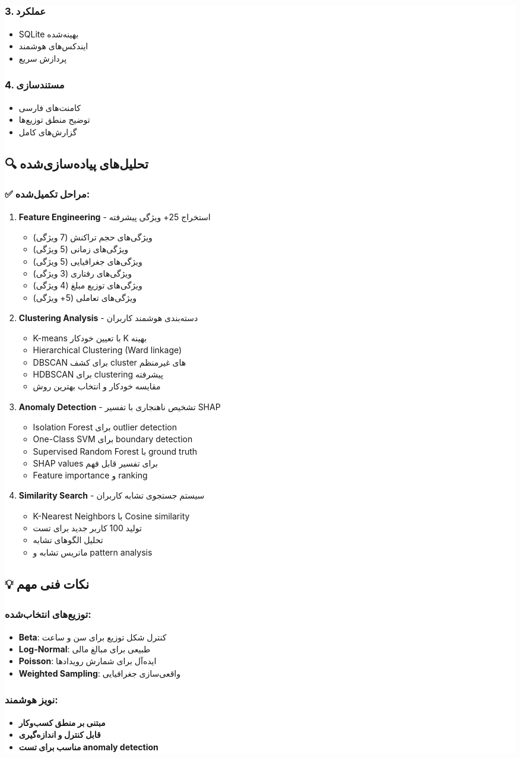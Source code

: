 ### 3. **عملکرد**
- SQLite بهینه‌شده
- ایندکس‌های هوشمند
- پردازش سریع

### 4. **مستندسازی**
- کامنت‌های فارسی
- توضیح منطق توزیع‌ها
- گزارش‌های کامل

## 🔍 تحلیل‌های پیاده‌سازی‌شده

### ✅ مراحل تکمیل‌شده:
1. **Feature Engineering** - استخراج 25+ ویژگی پیشرفته
   - ویژگی‌های حجم تراکنش (7 ویژگی)
   - ویژگی‌های زمانی (5 ویژگی)
   - ویژگی‌های جغرافیایی (5 ویژگی)
   - ویژگی‌های رفتاری (3 ویژگی)
   - ویژگی‌های توزیع مبلغ (4 ویژگی)
   - ویژگی‌های تعاملی (5+ ویژگی)

2. **Clustering Analysis** - دسته‌بندی هوشمند کاربران
   - K-means با تعیین خودکار K بهینه
   - Hierarchical Clustering (Ward linkage)
   - DBSCAN برای کشف cluster های غیرمنظم
   - HDBSCAN برای clustering پیشرفته
   - مقایسه خودکار و انتخاب بهترین روش

3. **Anomaly Detection** - تشخیص ناهنجاری با تفسیر SHAP
   - Isolation Forest برای outlier detection
   - One-Class SVM برای boundary detection
   - Supervised Random Forest با ground truth
   - SHAP values برای تفسیر قابل فهم
   - Feature importance و ranking

4. **Similarity Search** - سیستم جستجوی تشابه کاربران
   - K-Nearest Neighbors با Cosine similarity
   - تولید 100 کاربر جدید برای تست
   - تحلیل الگوهای تشابه
   - ماتریس تشابه و pattern analysis

## 💡 نکات فنی مهم

### توزیع‌های انتخاب‌شده:
- **Beta**: کنترل شکل توزیع برای سن و ساعت
- **Log-Normal**: طبیعی برای مبالغ مالی
- **Poisson**: ایده‌آل برای شمارش رویدادها
- **Weighted Sampling**: واقعی‌سازی جغرافیایی

### نویز هوشمند:
- **مبتنی بر منطق کسب‌وکار**
- **قابل کنترل و اندازه‌گیری**
- **مناسب برای تست anomaly detection**
